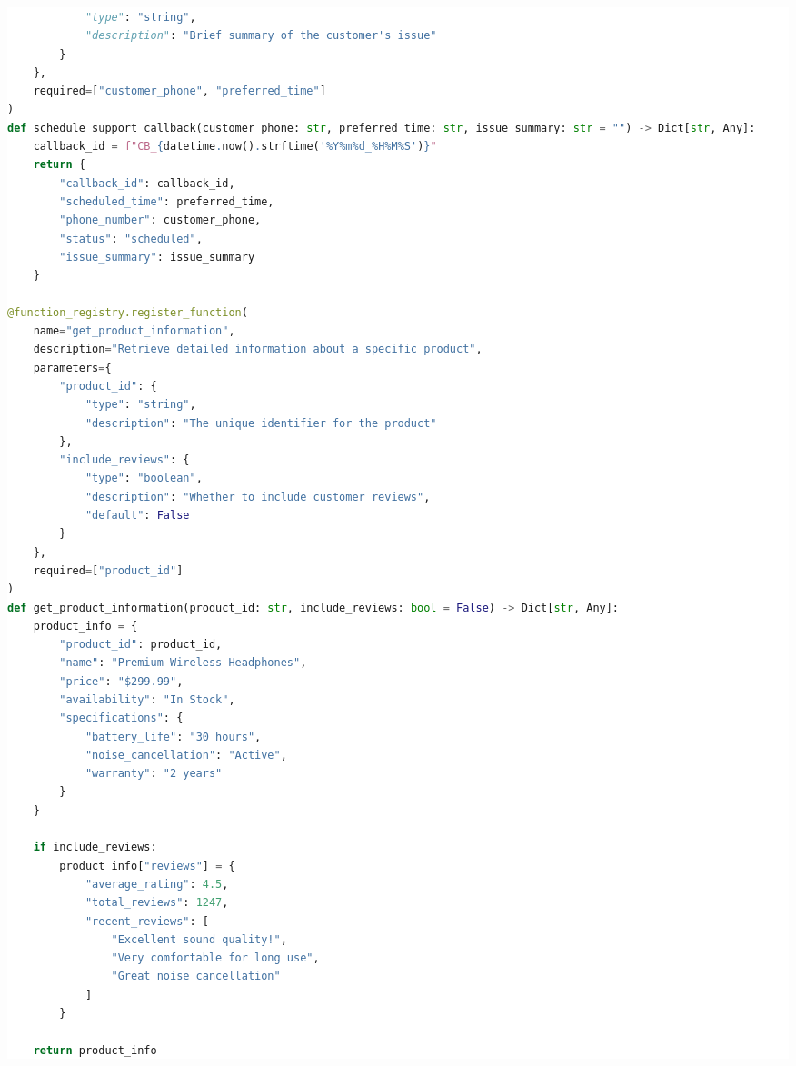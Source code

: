 ```python
            "type": "string",
            "description": "Brief summary of the customer's issue"
        }
    },
    required=["customer_phone", "preferred_time"]
)
def schedule_support_callback(customer_phone: str, preferred_time: str, issue_summary: str = "") -> Dict[str, Any]:
    callback_id = f"CB_{datetime.now().strftime('%Y%m%d_%H%M%S')}"
    return {
        "callback_id": callback_id,
        "scheduled_time": preferred_time,
        "phone_number": customer_phone,
        "status": "scheduled",
        "issue_summary": issue_summary
    }

@function_registry.register_function(
    name="get_product_information",
    description="Retrieve detailed information about a specific product",
    parameters={
        "product_id": {
            "type": "string",
            "description": "The unique identifier for the product"
        },
        "include_reviews": {
            "type": "boolean",
            "description": "Whether to include customer reviews",
            "default": False
        }
    },
    required=["product_id"]
)
def get_product_information(product_id: str, include_reviews: bool = False) -> Dict[str, Any]:
    product_info = {
        "product_id": product_id,
        "name": "Premium Wireless Headphones",
        "price": "$299.99",
        "availability": "In Stock",
        "specifications": {
            "battery_life": "30 hours",
            "noise_cancellation": "Active",
            "warranty": "2 years"
        }
    }
    
    if include_reviews:
        product_info["reviews"] = {
            "average_rating": 4.5,
            "total_reviews": 1247,
            "recent_reviews": [
                "Excellent sound quality!",
                "Very comfortable for long use",
                "Great noise cancellation"
            ]
        }
    
    return product_info
```
